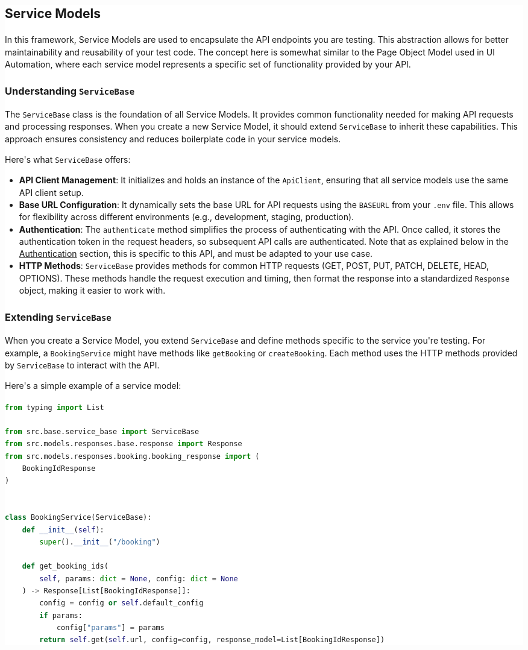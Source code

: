 ## Service Models

In this framework, Service Models are used to encapsulate the API endpoints you are testing. This abstraction allows for better maintainability and reusability of your test code. The concept here is somewhat similar to the Page Object Model used in UI Automation, where each service model represents a specific set of functionality provided by your API.

### Understanding `ServiceBase`

The `ServiceBase` class is the foundation of all Service Models. It provides common functionality needed for making API requests and processing responses. When you create a new Service Model, it should extend `ServiceBase` to inherit these capabilities. This approach ensures consistency and reduces boilerplate code in your service models.

Here's what `ServiceBase` offers:

- **API Client Management**: It initializes and holds an instance of the `ApiClient`, ensuring that all service models use the same API client setup.
- **Base URL Configuration**: It dynamically sets the base URL for API requests using the `BASEURL` from your `.env` file. This allows for flexibility across different environments (e.g., development, staging, production).
- **Authentication**: The `authenticate` method simplifies the process of authenticating with the API. Once called, it stores the authentication token in the request headers, so subsequent API calls are authenticated. Note that as explained below in the [Authentication](#authentication) section, this is specific to this API, and must be adapted to your use case.
- **HTTP Methods**: `ServiceBase` provides methods for common HTTP requests (GET, POST, PUT, PATCH, DELETE, HEAD, OPTIONS). These methods handle the request execution and timing, then format the response into a standardized `Response` object, making it easier to work with.

### Extending `ServiceBase`

When you create a Service Model, you extend `ServiceBase` and define methods specific to the service you're testing. For example, a `BookingService` might have methods like `getBooking` or `createBooking`. Each method uses the HTTP methods provided by `ServiceBase` to interact with the API.

Here's a simple example of a service model:

```python
from typing import List

from src.base.service_base import ServiceBase
from src.models.responses.base.response import Response
from src.models.responses.booking.booking_response import (
    BookingIdResponse
)


class BookingService(ServiceBase):
    def __init__(self):
        super().__init__("/booking")

    def get_booking_ids(
        self, params: dict = None, config: dict = None
    ) -> Response[List[BookingIdResponse]]:
        config = config or self.default_config
        if params:
            config["params"] = params
        return self.get(self.url, config=config, response_model=List[BookingIdResponse])
```
